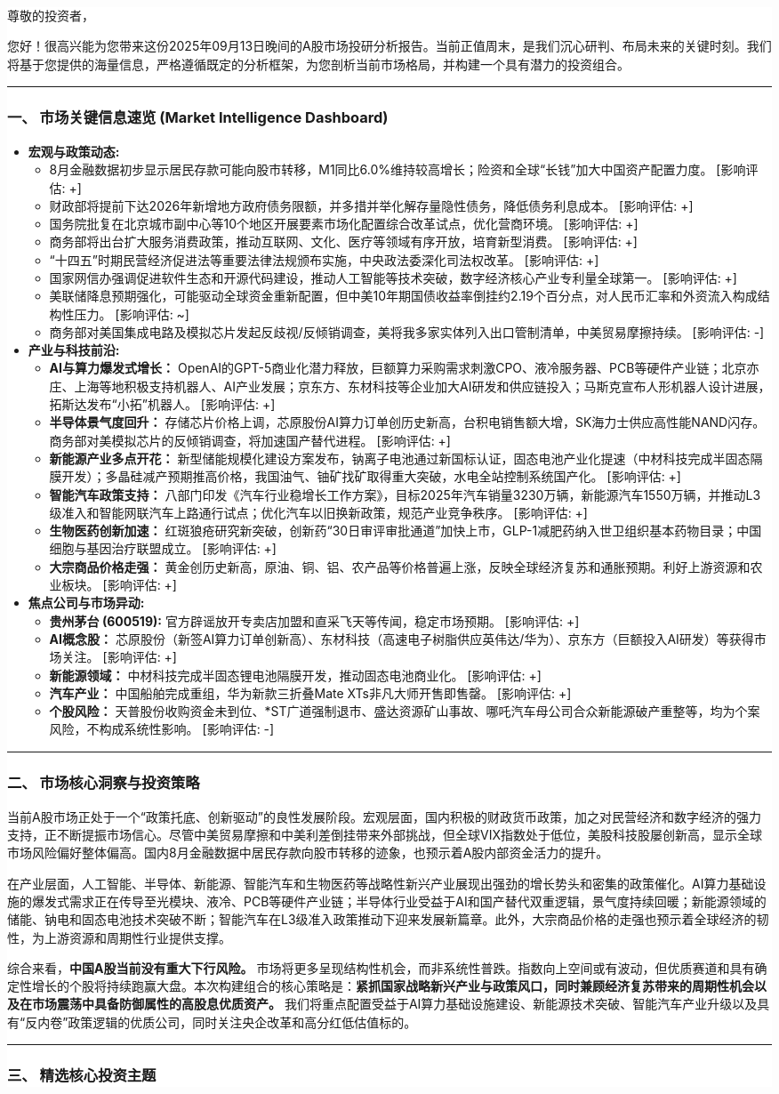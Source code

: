 尊敬的投资者，

您好！很高兴能为您带来这份2025年09月13日晚间的A股市场投研分析报告。当前正值周末，是我们沉心研判、布局未来的关键时刻。我们将基于您提供的海量信息，严格遵循既定的分析框架，为您剖析当前市场格局，并构建一个具有潜力的投资组合。

---

### 一、 市场关键信息速览 (Market Intelligence Dashboard)

*   **宏观与政策动态:**
    *   8月金融数据初步显示居民存款可能向股市转移，M1同比6.0%维持较高增长；险资和全球“长钱”加大中国资产配置力度。 [影响评估: +]
    *   财政部将提前下达2026年新增地方政府债务限额，并多措并举化解存量隐性债务，降低债务利息成本。 [影响评估: +]
    *   国务院批复在北京城市副中心等10个地区开展要素市场化配置综合改革试点，优化营商环境。 [影响评估: +]
    *   商务部将出台扩大服务消费政策，推动互联网、文化、医疗等领域有序开放，培育新型消费。 [影响评估: +]
    *   “十四五”时期民营经济促进法等重要法律法规颁布实施，中央政法委深化司法权改革。 [影响评估: +]
    *   国家网信办强调促进软件生态和开源代码建设，推动人工智能等技术突破，数字经济核心产业专利量全球第一。 [影响评估: +]
    *   美联储降息预期强化，可能驱动全球资金重新配置，但中美10年期国债收益率倒挂约2.19个百分点，对人民币汇率和外资流入构成结构性压力。 [影响评估: ~]
    *   商务部对美国集成电路及模拟芯片发起反歧视/反倾销调查，美将我多家实体列入出口管制清单，中美贸易摩擦持续。 [影响评估: -]
*   **产业与科技前沿:**
    *   **AI与算力爆发式增长：** OpenAI的GPT-5商业化潜力释放，巨额算力采购需求刺激CPO、液冷服务器、PCB等硬件产业链；北京亦庄、上海等地积极支持机器人、AI产业发展；京东方、东材科技等企业加大AI研发和供应链投入；马斯克宣布人形机器人设计进展，拓斯达发布“小拓”机器人。 [影响评估: +]
    *   **半导体景气度回升：** 存储芯片价格上调，芯原股份AI算力订单创历史新高，台积电销售额大增，SK海力士供应高性能NAND闪存。商务部对美模拟芯片的反倾销调查，将加速国产替代进程。 [影响评估: +]
    *   **新能源产业多点开花：** 新型储能规模化建设方案发布，钠离子电池通过新国标认证，固态电池产业化提速（中材科技完成半固态隔膜开发）；多晶硅减产预期推高价格，我国油气、铀矿找矿取得重大突破，水电全站控制系统国产化。 [影响评估: +]
    *   **智能汽车政策支持：** 八部门印发《汽车行业稳增长工作方案》，目标2025年汽车销量3230万辆，新能源汽车1550万辆，并推动L3级准入和智能网联汽车上路通行试点；优化汽车以旧换新政策，规范产业竞争秩序。 [影响评估: +]
    *   **生物医药创新加速：** 红斑狼疮研究新突破，创新药“30日审评审批通道”加快上市，GLP-1减肥药纳入世卫组织基本药物目录；中国细胞与基因治疗联盟成立。 [影响评估: +]
    *   **大宗商品价格走强：** 黄金创历史新高，原油、铜、铝、农产品等价格普遍上涨，反映全球经济复苏和通胀预期。利好上游资源和农业板块。 [影响评估: +]
*   **焦点公司与市场异动:**
    *   **贵州茅台 (600519):** 官方辟谣放开专卖店加盟和直采飞天等传闻，稳定市场预期。 [影响评估: +]
    *   **AI概念股：** 芯原股份（新签AI算力订单创新高）、东材科技（高速电子树脂供应英伟达/华为）、京东方（巨额投入AI研发）等获得市场关注。 [影响评估: +]
    *   **新能源领域：** 中材科技完成半固态锂电池隔膜开发，推动固态电池商业化。 [影响评估: +]
    *   **汽车产业：** 中国船舶完成重组，华为新款三折叠Mate XTs非凡大师开售即售罄。 [影响评估: +]
    *   **个股风险：** 天普股份收购资金未到位、*ST广道强制退市、盛达资源矿山事故、哪吒汽车母公司合众新能源破产重整等，均为个案风险，不构成系统性影响。 [影响评估: -]

---

### 二、 市场核心洞察与投资策略

当前A股市场正处于一个“政策托底、创新驱动”的良性发展阶段。宏观层面，国内积极的财政货币政策，加之对民营经济和数字经济的强力支持，正不断提振市场信心。尽管中美贸易摩擦和中美利差倒挂带来外部挑战，但全球VIX指数处于低位，美股科技股屡创新高，显示全球市场风险偏好整体偏高。国内8月金融数据中居民存款向股市转移的迹象，也预示着A股内部资金活力的提升。

在产业层面，人工智能、半导体、新能源、智能汽车和生物医药等战略性新兴产业展现出强劲的增长势头和密集的政策催化。AI算力基础设施的爆发式需求正在传导至光模块、液冷、PCB等硬件产业链；半导体行业受益于AI和国产替代双重逻辑，景气度持续回暖；新能源领域的储能、钠电和固态电池技术突破不断；智能汽车在L3级准入政策推动下迎来发展新篇章。此外，大宗商品价格的走强也预示着全球经济的韧性，为上游资源和周期性行业提供支撑。

综合来看，**中国A股当前没有重大下行风险。** 市场将更多呈现结构性机会，而非系统性普跌。指数向上空间或有波动，但优质赛道和具有确定性增长的个股将持续跑赢大盘。本次构建组合的核心策略是：**紧抓国家战略新兴产业与政策风口，同时兼顾经济复苏带来的周期性机会以及在市场震荡中具备防御属性的高股息优质资产。** 我们将重点配置受益于AI算力基础设施建设、新能源技术突破、智能汽车产业升级以及具有“反内卷”政策逻辑的优质公司，同时关注央企改革和高分红低估值标的。

---

### 三、 精选核心投资主题
